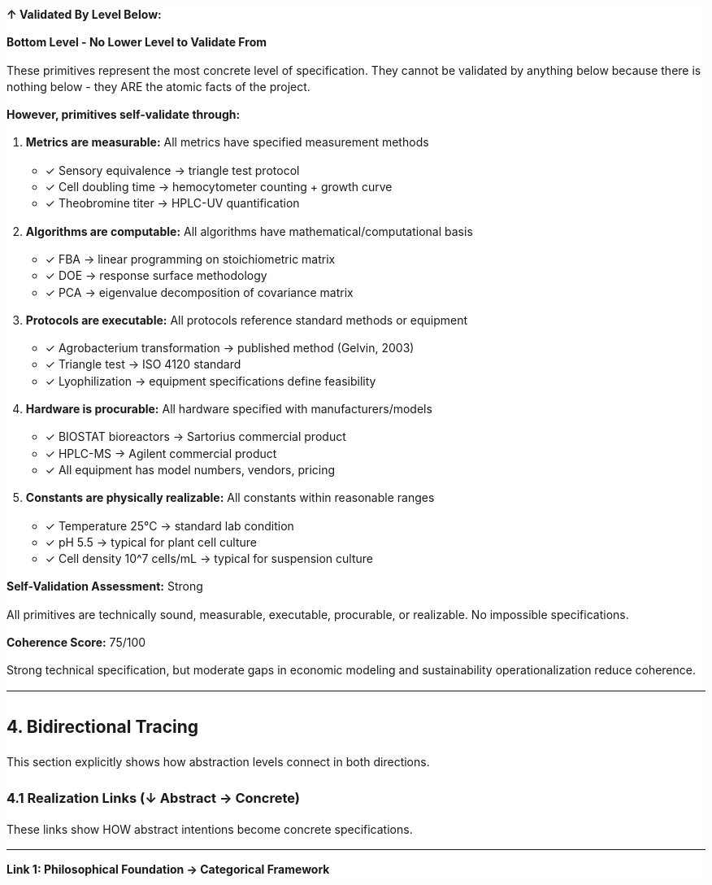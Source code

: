 **↑ Validated By Level Below:**

**Bottom Level - No Lower Level to Validate From**

These primitives represent the most concrete level of specification. They cannot be validated by anything below because there is nothing below - they ARE the atomic facts of the project.

**However, primitives self-validate through:**

1. **Metrics are measurable:** All metrics have specified measurement methods
   - ✓ Sensory equivalence → triangle test protocol
   - ✓ Cell doubling time → hemocytometer counting + growth curve
   - ✓ Theobromine titer → HPLC-UV quantification

2. **Algorithms are computable:** All algorithms have mathematical/computational basis
   - ✓ FBA → linear programming on stoichiometric matrix
   - ✓ DOE → response surface methodology
   - ✓ PCA → eigenvalue decomposition of covariance matrix

3. **Protocols are executable:** All protocols reference standard methods or equipment
   - ✓ Agrobacterium transformation → published method (Gelvin, 2003)
   - ✓ Triangle test → ISO 4120 standard
   - ✓ Lyophilization → equipment specifications define feasibility

4. **Hardware is procurable:** All hardware specified with manufacturers/models
   - ✓ BIOSTAT bioreactors → Sartorius commercial product
   - ✓ HPLC-MS → Agilent commercial product
   - ✓ All equipment has model numbers, vendors, pricing

5. **Constants are physically realizable:** All constants within reasonable ranges
   - ✓ Temperature 25°C → standard lab condition
   - ✓ pH 5.5 → typical for plant cell culture
   - ✓ Cell density 10^7 cells/mL → typical for suspension culture

**Self-Validation Assessment:** Strong

All primitives are technically sound, measurable, executable, procurable, or realizable. No impossible specifications.

**Coherence Score:** 75/100

Strong technical specification, but moderate gaps in economic modeling and sustainability operationalization reduce coherence.

---

## 4. Bidirectional Tracing

This section explicitly shows how abstraction levels connect in both directions.

### 4.1 Realization Links (↓ Abstract → Concrete)

These links show HOW abstract intentions become concrete specifications.

---

**Link 1: Philosophical Foundation → Categorical Framework**
